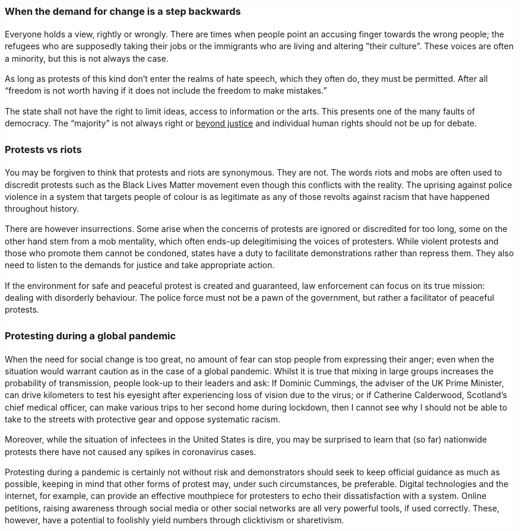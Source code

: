 ### **When the demand for change is a step backwards**

Everyone holds a view, rightly or wrongly. There are times when people point an accusing finger towards the wrong people; the refugees who are supposedly taking their jobs or the immigrants who are living and altering ”their culture”. These voices are often a minority, but this is not always the case.

As long as protests of this kind don’t enter the realms of hate speech, which they often do, they must be permitted. After all “freedom is not worth having if it does not include the freedom to make mistakes.”

The state shall not have the right to limit ideas, access to information or the arts. This presents one of the many faults of democracy. The “majority” is not always right or [beyond justice](https://un-aligned.org/our-manifesto/our-government/) and individual human rights should not be up for debate.

### **Protests vs riots**

You may be forgiven to think that protests and riots are synonymous. They are not. The words riots and mobs are often used to discredit protests such as the Black Lives Matter movement even though this conflicts with the reality. The uprising against police violence in a system that targets people of colour is as legitimate as any of those revolts against racism that have happened throughout history.

There are however insurrections. Some arise when the concerns of protests are ignored or discredited for too long, some on the other hand stem from a mob mentality, which often ends-up delegitimising the voices of protesters. While violent protests and those who promote them cannot be condoned, states have a duty to facilitate demonstrations rather than repress them. They also need to listen to the demands for justice and take appropriate action.

If the environment for safe and peaceful protest is created and guaranteed, law enforcement can focus on its true mission: dealing with disorderly behaviour. The police force must not be a pawn of the government, but rather a facilitator of peaceful protests.

### **Protesting during a global pandemic**

When the need for social change is too great, no amount of fear can stop people from expressing their anger; even when the situation would warrant caution as in the case of a global pandemic. Whilst it is true that mixing in large groups increases the probability of transmission, people look-up to their leaders and ask: If Dominic Cummings, the adviser of the UK Prime Minister, can drive kilometers to test his eyesight after experiencing loss of vision due to the virus; or if Catherine Calderwood, Scotland’s chief medical officer, can make various trips to her second home during lockdown, then I cannot see why I should not be able to take to the streets with protective gear and oppose systematic racism.

Moreover, while the situation of infectees in the United States is dire, you may be surprised to learn that (so far) nationwide protests there have not caused any spikes in coronavirus cases.

Protesting during a pandemic is certainly not without risk and demonstrators should seek to keep official guidance as much as possible, keeping in mind that other forms of protest may, under such circumstances, be preferable. Digital technologies and the internet, for example, can provide an effective mouthpiece for protesters to echo their dissatisfaction with a system. Online petitions, raising awareness through social media or other social networks are all very powerful tools, if used correctly. These, however, have a potential to foolishly yield numbers through clicktivism or sharetivism.
